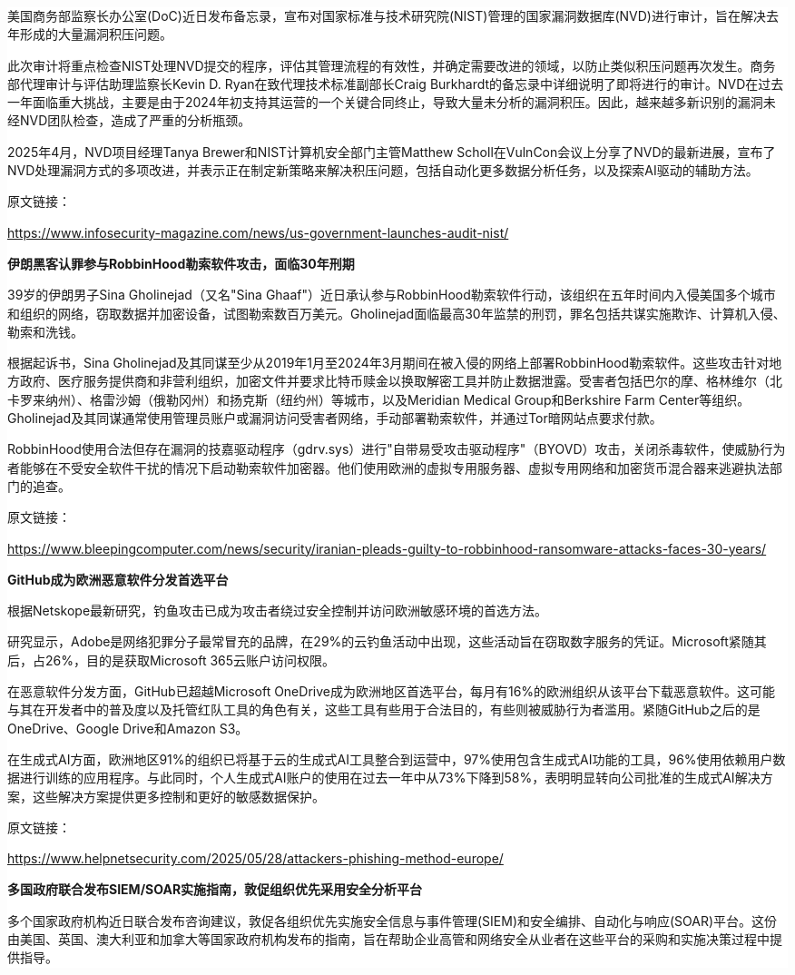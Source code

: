 美国商务部监察长办公室(DoC)近日发布备忘录，宣布对国家标准与技术研究院(NIST)管理的国家漏洞数据库(NVD)进行审计，旨在解决去年形成的大量漏洞积压问题。  
  
  
此次审计将重点检查NIST处理NVD提交的程序，评估其管理流程的有效性，并确定需要改进的领域，以防止类似积压问题再次发生。商务部代理审计与评估助理监察长Kevin D. Ryan在致代理技术标准副部长Craig Burkhardt的备忘录中详细说明了即将进行的审计。NVD在过去一年面临重大挑战，主要是由于2024年初支持其运营的一个关键合同终止，导致大量未分析的漏洞积压。因此，越来越多新识别的漏洞未经NVD团队检查，造成了严重的分析瓶颈。  
  
  
2025年4月，NVD项目经理Tanya Brewer和NIST计算机安全部门主管Matthew Scholl在VulnCon会议上分享了NVD的最新进展，宣布了NVD处理漏洞方式的多项改进，并表示正在制定新策略来解决积压问题，包括自动化更多数据分析任务，以及探索AI驱动的辅助方法。  
  
  
原文链接：  
  
https://www.infosecurity-magazine.com/news/us-government-launches-audit-nist/  
  
  
**伊朗黑客认罪参与RobbinHood勒索软件攻击，面临30年刑期**  
  
  
39岁的伊朗男子Sina Gholinejad（又名"Sina Ghaaf"）近日承认参与RobbinHood勒索软件行动，该组织在五年时间内入侵美国多个城市和组织的网络，窃取数据并加密设备，试图勒索数百万美元。Gholinejad面临最高30年监禁的刑罚，罪名包括共谋实施欺诈、计算机入侵、勒索和洗钱。  
  
  
根据起诉书，Sina Gholinejad及其同谋至少从2019年1月至2024年3月期间在被入侵的网络上部署RobbinHood勒索软件。这些攻击针对地方政府、医疗服务提供商和非营利组织，加密文件并要求比特币赎金以换取解密工具并防止数据泄露。受害者包括巴尔的摩、格林维尔（北卡罗来纳州）、格雷沙姆（俄勒冈州）和扬克斯（纽约州）等城市，以及Meridian Medical Group和Berkshire Farm Center等组织。Gholinejad及其同谋通常使用管理员账户或漏洞访问受害者网络，手动部署勒索软件，并通过Tor暗网站点要求付款。  
  
  
RobbinHood使用合法但存在漏洞的技嘉驱动程序（gdrv.sys）进行"自带易受攻击驱动程序"（BYOVD）攻击，关闭杀毒软件，使威胁行为者能够在不受安全软件干扰的情况下启动勒索软件加密器。他们使用欧洲的虚拟专用服务器、虚拟专用网络和加密货币混合器来逃避执法部门的追查。  
  
  
原文链接：  
  
https://www.bleepingcomputer.com/news/security/iranian-pleads-guilty-to-robbinhood-ransomware-attacks-faces-30-years/  
  
  
**GitHub成为欧洲恶意软件分发首选平台**  
  
  
根据Netskope最新研究，钓鱼攻击已成为攻击者绕过安全控制并访问欧洲敏感环境的首选方法。  
  
  
研究显示，Adobe是网络犯罪分子最常冒充的品牌，在29%的云钓鱼活动中出现，这些活动旨在窃取数字服务的凭证。Microsoft紧随其后，占26%，目的是获取Microsoft 365云账户访问权限。  
  
  
在恶意软件分发方面，GitHub已超越Microsoft OneDrive成为欧洲地区首选平台，每月有16%的欧洲组织从该平台下载恶意软件。这可能与其在开发者中的普及度以及托管红队工具的角色有关，这些工具有些用于合法目的，有些则被威胁行为者滥用。紧随GitHub之后的是OneDrive、Google Drive和Amazon S3。  
  
  
在生成式AI方面，欧洲地区91%的组织已将基于云的生成式AI工具整合到运营中，97%使用包含生成式AI功能的工具，96%使用依赖用户数据进行训练的应用程序。与此同时，个人生成式AI账户的使用在过去一年中从73%下降到58%，表明明显转向公司批准的生成式AI解决方案，这些解决方案提供更多控制和更好的敏感数据保护。  
  
  
原文链接：  
  
https://www.helpnetsecurity.com/2025/05/28/attackers-phishing-method-europe/  
  
  
**多国政府联合发布SIEM/SOAR实施指南，敦促组织优先采用安全分析平台**  
  
  
多个国家政府机构近日联合发布咨询建议，敦促各组织优先实施安全信息与事件管理(SIEM)和安全编排、自动化与响应(SOAR)平台。这份由美国、英国、澳大利亚和加拿大等国家政府机构发布的指南，旨在帮助企业高管和网络安全从业者在这些平台的采购和实施决策过程中提供指导。  
  